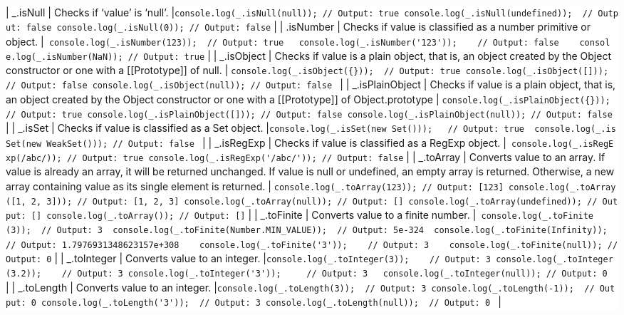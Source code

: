 | _.isNull            	| Checks if ‘value’ is ‘null’.                                                                                                                                                                                                   	|``` console.log(_.isNull(null)); // Output: true console.log(_.isNull(undefined));  // Output: false console.log(_.isNull(0)); // Output: false ```                                                                                                                                                    	|
| .isNumber           	| Checks if value is classified as a number primitive or object.                                                                                                                                                                 	|``` console.log(_.isNumber(123));  // Output: true   console.log(_.isNumber('123'));    // Output: false    console.log(_.isNumber(NaN)); // Output: true```                                                                                                                                           	|
| _.isObject          	| Checks if value is a plain object, that is, an object created by the Object constructor or one with a [[Prototype]] of null.                                                                                                   	| ```console.log(_.isObject({}));  // Output: true console.log(_.isObject([]));   // Output: false console.log(_.isObject(null)); // Output: false ```                                                                                                                                                  	|
| _.isPlainObject     	| Checks if value is a plain object, that is, an object created by the Object constructor or one with a [[Prototype]] of Object.prototype                                                                                        	| ```console.log(_.isPlainObject({}));   // Output: true console.log(_.isPlainObject([])); // Output: false console.log(_.isPlainObject(null)); // Output: false```                                                                                                                                     	|
| _.isSet             	| Checks if value is classified as a Set object.                                                                                                                                                                                 	|```console.log(_.isSet(new Set()));   // Output: true  console.log(_.isSet(new WeakSet())); // Output: false ```                                                                                                                                                                                    	|
| _.isRegExp          	| Checks if value is classified as a RegExp object.                                                                                                                                                                              	|``` console.log(_.isRegExp(/abc/)); // Output: true console.log(_.isRegExp('/abc/')); // Output: false```                                                                                                                                                                                              	|
| _.toArray           	| Converts value to an array. If value is already an array, it will be returned unchanged. If value is null or undefined, an empty array is returned. Otherwise, a new array containing value as its single element is returned. 	| ```console.log(_.toArray(123)); // Output: [123] console.log(_.toArray([1, 2, 3])); // Output: [1, 2, 3] console.log(_.toArray(null)); // Output: [] console.log(_.toArray(undefined)); // Output: [] console.log(_.toArray()); // Output: []```                                                      	|
| _.toFinite          	| Converts value to a finite number.                                                                                                                                                                                             	|``` console.log(_.toFinite(3));  // Output: 3  console.log(_.toFinite(Number.MIN_VALUE));  // Output: 5e-324  console.log(_.toFinite(Infinity));   // Output: 1.7976931348623157e+308    console.log(_.toFinite('3'));    // Output: 3    console.log(_.toFinite(null)); // Output: 0```               	|
| _.toInteger         	| Converts value to an integer.                                                                                                                                                                                                  	|```console.log(_.toInteger(3));    // Output: 3 console.log(_.toInteger(3.2));    // Output: 3 console.log(_.toInteger('3'));     // Output: 3   console.log(_.toInteger(null)); // Output: 0 ```                                                                                                    	|
| _.toLength          	| Converts value to an integer.                                                                                                                                                                                                  	|``` console.log(_.toLength(3));  // Output: 3 console.log(_.toLength(-1));  // Output: 0 console.log(_.toLength('3'));  // Output: 3 console.log(_.toLength(null));  // Output: 0  ```                                                                                                                 	|